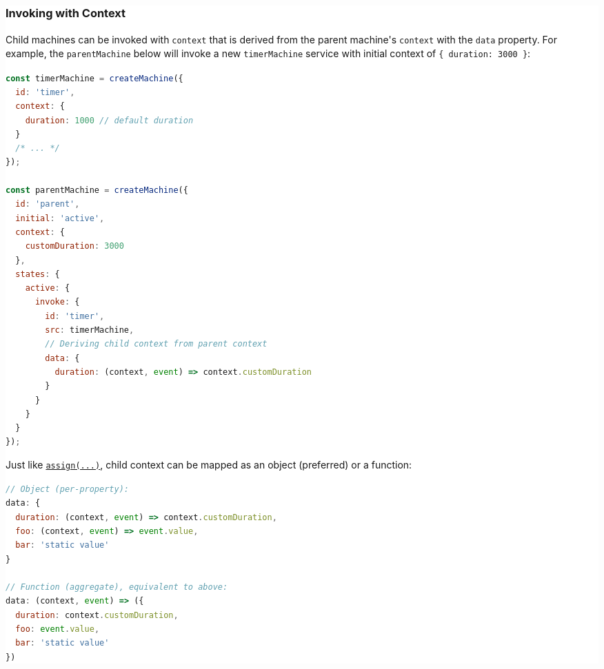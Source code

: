 ### Invoking with Context

Child machines can be invoked with `context` that is derived from the parent machine's `context` with the `data` property. For example, the `parentMachine` below will invoke a new `timerMachine` service with initial context of `{ duration: 3000 }`:

```js
const timerMachine = createMachine({
  id: 'timer',
  context: {
    duration: 1000 // default duration
  }
  /* ... */
});

const parentMachine = createMachine({
  id: 'parent',
  initial: 'active',
  context: {
    customDuration: 3000
  },
  states: {
    active: {
      invoke: {
        id: 'timer',
        src: timerMachine,
        // Deriving child context from parent context
        data: {
          duration: (context, event) => context.customDuration
        }
      }
    }
  }
});
```

Just like [`assign(...)`](./context.md), child context can be mapped as an object (preferred) or a function:

```js
// Object (per-property):
data: {
  duration: (context, event) => context.customDuration,
  foo: (context, event) => event.value,
  bar: 'static value'
}

// Function (aggregate), equivalent to above:
data: (context, event) => ({
  duration: context.customDuration,
  foo: event.value,
  bar: 'static value'
})
```
